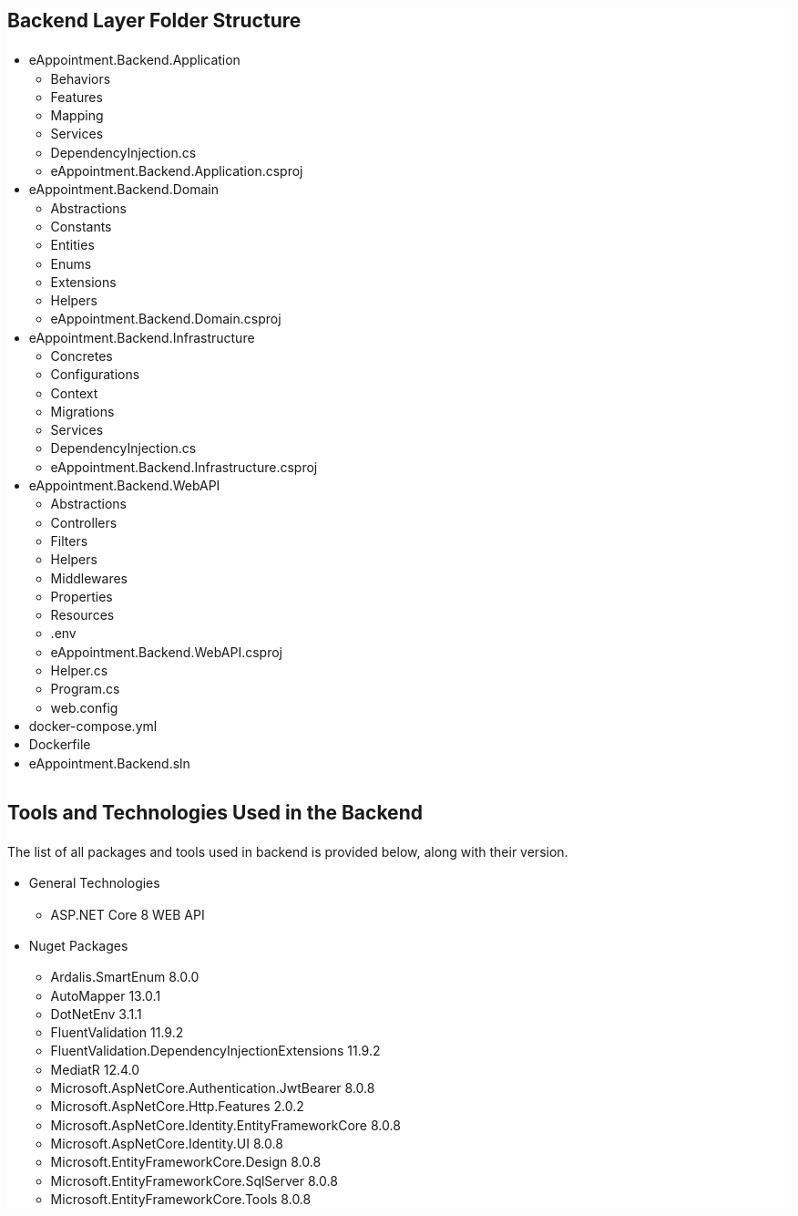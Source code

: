## Backend Layer Folder Structure

- eAppointment.Backend.Application
    - Behaviors
    - Features
    - Mapping
    - Services
    - DependencyInjection.cs
    - eAppointment.Backend.Application.csproj
- eAppointment.Backend.Domain
    - Abstractions
    - Constants
    - Entities
    - Enums
    - Extensions
    - Helpers
    - eAppointment.Backend.Domain.csproj
- eAppointment.Backend.Infrastructure
    - Concretes
    - Configurations
    - Context
    - Migrations
    - Services
    - DependencyInjection.cs
    - eAppointment.Backend.Infrastructure.csproj
- eAppointment.Backend.WebAPI
    - Abstractions
    - Controllers
    - Filters
    - Helpers
    - Middlewares
    - Properties
    - Resources
    - .env
    - eAppointment.Backend.WebAPI.csproj
    - Helper.cs
    - Program.cs
    - web.config
- docker-compose.yml
- Dockerfile
- eAppointment.Backend.sln

## Tools and Technologies Used in the Backend

The list of all packages and tools used in backend is provided below, along with their version.

* General Technologies
  
  - ASP.NET Core 8 WEB API
 
* Nuget Packages
  - Ardalis.SmartEnum 8.0.0
  - AutoMapper 13.0.1
  - DotNetEnv 3.1.1
  - FluentValidation 11.9.2
  - FluentValidation.DependencyInjectionExtensions 11.9.2
  - MediatR 12.4.0
  - Microsoft.AspNetCore.Authentication.JwtBearer 8.0.8
  - Microsoft.AspNetCore.Http.Features 2.0.2
  - Microsoft.AspNetCore.Identity.EntityFrameworkCore 8.0.8
  - Microsoft.AspNetCore.Identity.UI 8.0.8
  - Microsoft.EntityFrameworkCore.Design 8.0.8
  - Microsoft.EntityFrameworkCore.SqlServer 8.0.8
  - Microsoft.EntityFrameworkCore.Tools 8.0.8
